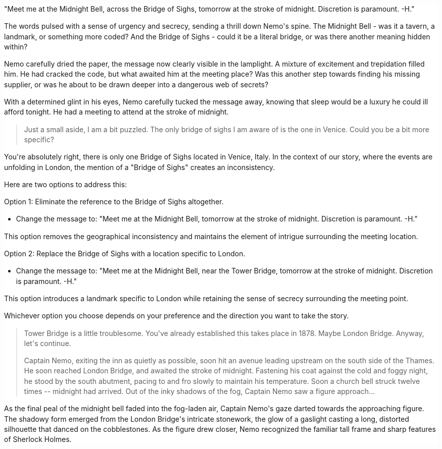 "Meet me at the Midnight Bell, across the Bridge of Sighs, tomorrow at the
stroke of midnight. Discretion is paramount. -H."

The words pulsed with a sense of urgency and secrecy, sending a thrill down
Nemo's spine. The Midnight Bell - was it a tavern, a landmark, or something more
coded? And the Bridge of Sighs - could it be a literal bridge, or was there
another meaning hidden within?

Nemo carefully dried the paper, the message now clearly visible in the
lamplight. A mixture of excitement and trepidation filled him. He had cracked
the code, but what awaited him at the meeting place? Was this another step
towards finding his missing supplier, or was he about to be drawn deeper into a
dangerous web of secrets?

With a determined glint in his eyes, Nemo carefully tucked the message away,
knowing that sleep would be a luxury he could ill afford tonight. He had a
meeting to attend at the stroke of midnight.

> Just a small aside, I am a bit puzzled. The only bridge of sighs I am aware of
> is the one in Venice. Could you be a bit more specific?

You're absolutely right, there is only one Bridge of Sighs located in Venice,
Italy. In the context of our story, where the events are unfolding in London,
the mention of a "Bridge of Sighs" creates an inconsistency.

Here are two options to address this:

Option 1: Eliminate the reference to the Bridge of Sighs altogether.

* Change the message to: "Meet me at the Midnight Bell, tomorrow at the stroke
  of midnight. Discretion is paramount. -H."

This option removes the geographical inconsistency and maintains the element of
intrigue surrounding the meeting location.

Option 2: Replace the Bridge of Sighs with a location specific to London.

* Change the message to: "Meet me at the Midnight Bell, near the Tower Bridge,
  tomorrow at the stroke of midnight. Discretion is paramount. -H."

This option introduces a landmark specific to London while retaining the sense
of secrecy surrounding the meeting point.

Whichever option you choose depends on your preference and the direction you
want to take the story.

> Tower Bridge is a little troublesome. You've already established this takes
> place in 1878. Maybe London Bridge. Anyway, let's continue.
> 
> Captain Nemo, exiting the inn as quietly as possible, soon hit an avenue
> leading upstream on the south side of the Thames. He soon reached London
> Bridge, and awaited the stroke of midnight. Fastening his coat against the
> cold and foggy night, he stood by the south abutment, pacing to and fro slowly
> to maintain his temperature. Soon a church bell struck twelve times --
> midnight had arrived. Out of the inky shadows of the fog, Captain Nemo saw a
> figure approach...

As the final peal of the midnight bell faded into the fog-laden air, Captain
Nemo's gaze darted towards the approaching figure. The shadowy form emerged from
the London Bridge's intricate stonework, the glow of a gaslight casting a long,
distorted silhouette that danced on the cobblestones. As the figure drew closer,
Nemo recognized the familiar tall frame and sharp features of Sherlock Holmes.
